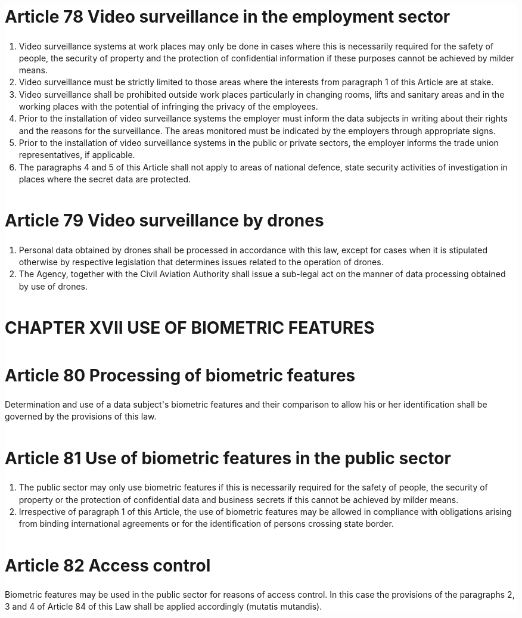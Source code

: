 # Article 78 Video surveillance in the employment sector

1. Video surveillance systems at work places may only be done in cases where this is necessarily required for the safety of people, the security of property and the protection of confidential information if these purposes cannot be achieved by milder means.  
2. Video surveillance must be strictly limited to those areas where the interests from paragraph 1 of this Article are at stake.  
3. Video surveillance shall be prohibited outside work places particularly in changing rooms, lifts and sanitary areas and in the working places with the potential of infringing the privacy of the employees.  
4. Prior to the installation of video surveillance systems the employer must inform the data subjects in writing about their rights and the reasons for the surveillance. The areas monitored must be indicated by the employers through appropriate signs.  
5. Prior to the installation of video surveillance systems in the public or private sectors, the employer informs the trade union representatives, if applicable.  
6. The paragraphs 4 and 5 of this Article shall not apply to areas of national defence, state security activities of investigation in places where the secret data are protected.

# Article 79 Video surveillance by drones

1. Personal data obtained by drones shall be processed in accordance with this law, except for cases when it is stipulated otherwise by respective legislation that determines issues related to the operation of drones.  
2. The Agency, together with the Civil Aviation Authority shall issue a sub-legal act on the manner of data processing obtained by use of drones.

# CHAPTER XVII USE OF BIOMETRIC FEATURES

# Article 80 Processing of biometric features

Determination and use of a data subject's biometric features and their comparison to allow his or her identification shall be governed by the provisions of this law.

# Article 81 Use of biometric features in the public sector

1. The public sector may only use biometric features if this is necessarily required for the safety of people, the security of property or the protection of confidential data and business secrets if this cannot be achieved by milder means.  
2. Irrespective of paragraph 1 of this Article, the use of biometric features may be allowed in compliance with obligations arising from binding international agreements or for the identification of persons crossing state border.

# Article 82 Access control

Biometric features may be used in the public sector for reasons of access control. In this case the provisions of the paragraphs 2, 3 and 4 of Article 84 of this Law shall be applied accordingly (mutatis mutandis).
